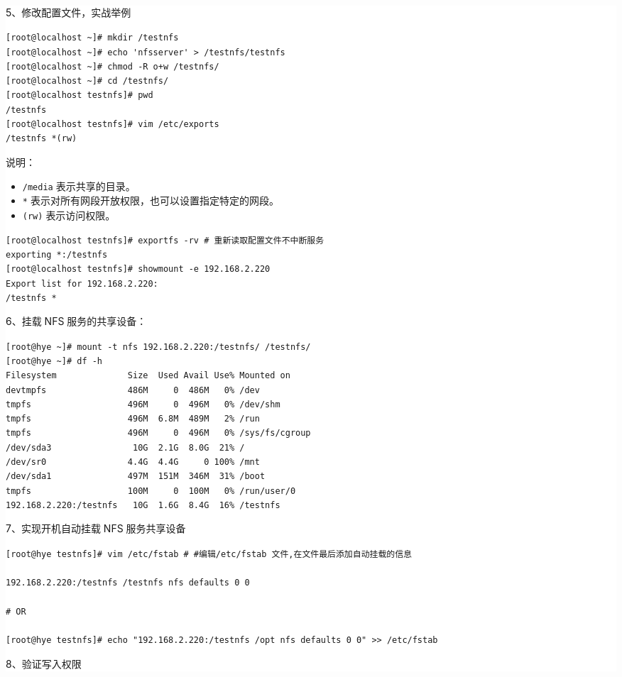 5、修改配置文件，实战举例

```
[root@localhost ~]# mkdir /testnfs
[root@localhost ~]# echo 'nfsserver' > /testnfs/testnfs
[root@localhost ~]# chmod -R o+w /testnfs/
[root@localhost ~]# cd /testnfs/
[root@localhost testnfs]# pwd
/testnfs
[root@localhost testnfs]# vim /etc/exports
/testnfs *(rw)
```

说明：

* `/media` 表示共享的目录。
* `*` 表示对所有网段开放权限，也可以设置指定特定的网段。
* `(rw)` 表示访问权限。

```
[root@localhost testnfs]# exportfs -rv # 重新读取配置文件不中断服务
exporting *:/testnfs
[root@localhost testnfs]# showmount -e 192.168.2.220
Export list for 192.168.2.220:
/testnfs *
```

6、挂载 NFS 服务的共享设备：

```
[root@hye ~]# mount -t nfs 192.168.2.220:/testnfs/ /testnfs/
[root@hye ~]# df -h
Filesystem              Size  Used Avail Use% Mounted on
devtmpfs                486M     0  486M   0% /dev
tmpfs                   496M     0  496M   0% /dev/shm
tmpfs                   496M  6.8M  489M   2% /run
tmpfs                   496M     0  496M   0% /sys/fs/cgroup
/dev/sda3                10G  2.1G  8.0G  21% /
/dev/sr0                4.4G  4.4G     0 100% /mnt
/dev/sda1               497M  151M  346M  31% /boot
tmpfs                   100M     0  100M   0% /run/user/0
192.168.2.220:/testnfs   10G  1.6G  8.4G  16% /testnfs
```

7、实现开机自动挂载 NFS 服务共享设备

```
[root@hye testnfs]# vim /etc/fstab # #编辑/etc/fstab 文件,在文件最后添加自动挂载的信息

192.168.2.220:/testnfs /testnfs nfs defaults 0 0

# OR

[root@hye testnfs]# echo "192.168.2.220:/testnfs /opt nfs defaults 0 0" >> /etc/fstab
```

8、验证写入权限
